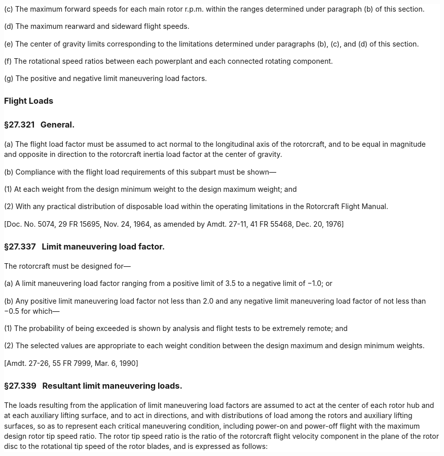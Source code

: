 \(c\) The maximum forward speeds for each main rotor r.p.m. within the ranges determined under paragraph (b) of this section.

\(d\) The maximum rearward and sideward flight speeds.

\(e\) The center of gravity limits corresponding to the limitations determined under paragraphs (b), (c), and (d) of this section.

\(f\) The rotational speed ratios between each powerplant and each connected rotating component.

\(g\) The positive and negative limit maneuvering load factors.

### Flight Loads

### §27.321   General.

\(a\) The flight load factor must be assumed to act normal to the longitudinal axis of the rotorcraft, and to be equal in magnitude and opposite in direction to the rotorcraft inertia load factor at the center of gravity.

\(b\) Compliance with the flight load requirements of this subpart must be shown—

\(1\) At each weight from the design minimum weight to the design maximum weight; and

\(2\) With any practical distribution of disposable load within the operating limitations in the Rotorcraft Flight Manual.

\[Doc. No. 5074, 29 FR 15695, Nov. 24, 1964, as amended by Amdt. 27-11, 41 FR 55468, Dec. 20, 1976\]

### §27.337   Limit maneuvering load factor.

The rotorcraft must be designed for—

\(a\) A limit maneuvering load factor ranging from a positive limit of 3.5 to a negative limit of −1.0; or

\(b\) Any positive limit maneuvering load factor not less than 2.0 and any negative limit maneuvering load factor of not less than −0.5 for which—

\(1\) The probability of being exceeded is shown by analysis and flight tests to be extremely remote; and

\(2\) The selected values are appropriate to each weight condition between the design maximum and design minimum weights.

\[Amdt. 27-26, 55 FR 7999, Mar. 6, 1990\]

### §27.339   Resultant limit maneuvering loads.

The loads resulting from the application of limit maneuvering load factors are assumed to act at the center of each rotor hub and at each auxiliary lifting surface, and to act in directions, and with distributions of load among the rotors and auxiliary lifting surfaces, so as to represent each critical maneuvering condition, including power-on and power-off flight with the maximum design rotor tip speed ratio. The rotor tip speed ratio is the ratio of the rotorcraft flight velocity component in the plane of the rotor disc to the rotational tip speed of the rotor blades, and is expressed as follows:
